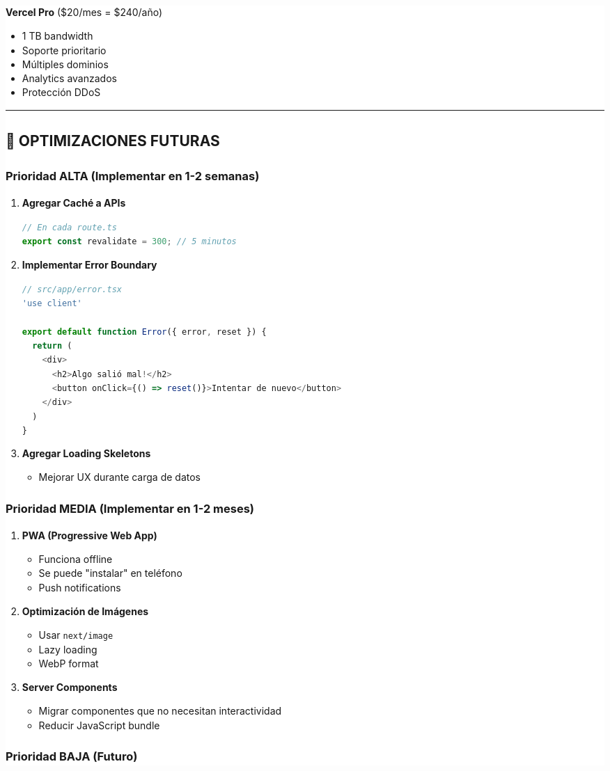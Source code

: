 **Vercel Pro** ($20/mes = $240/año)
- 1 TB bandwidth
- Soporte prioritario
- Múltiples dominios
- Analytics avanzados
- Protección DDoS

---

## 🎯 OPTIMIZACIONES FUTURAS

### **Prioridad ALTA** (Implementar en 1-2 semanas)

1. **Agregar Caché a APIs**
   ```javascript
   // En cada route.ts
   export const revalidate = 300; // 5 minutos
   ```

2. **Implementar Error Boundary**
   ```javascript
   // src/app/error.tsx
   'use client'
   
   export default function Error({ error, reset }) {
     return (
       <div>
         <h2>Algo salió mal!</h2>
         <button onClick={() => reset()}>Intentar de nuevo</button>
       </div>
     )
   }
   ```

3. **Agregar Loading Skeletons**
   - Mejorar UX durante carga de datos

### **Prioridad MEDIA** (Implementar en 1-2 meses)

1. **PWA (Progressive Web App)**
   - Funciona offline
   - Se puede "instalar" en teléfono
   - Push notifications

2. **Optimización de Imágenes**
   - Usar `next/image`
   - Lazy loading
   - WebP format

3. **Server Components**
   - Migrar componentes que no necesitan interactividad
   - Reducir JavaScript bundle

### **Prioridad BAJA** (Futuro)
